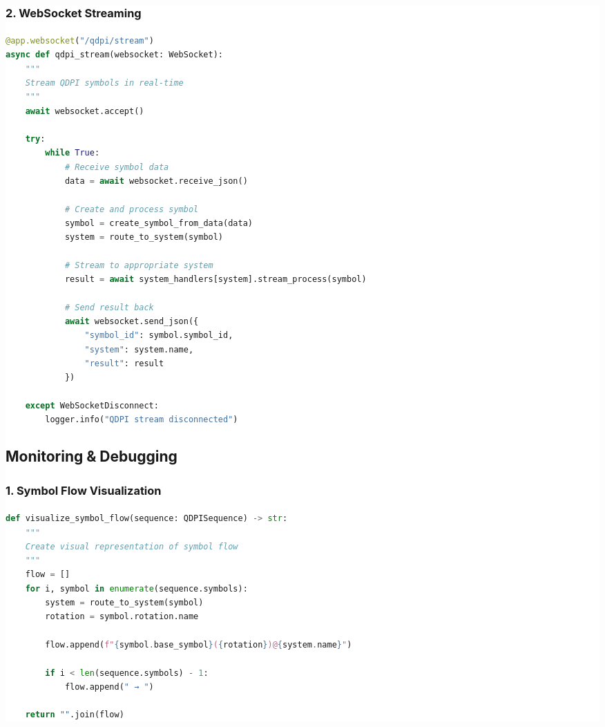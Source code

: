 ### 2. WebSocket Streaming

```python
@app.websocket("/qdpi/stream")
async def qdpi_stream(websocket: WebSocket):
    """
    Stream QDPI symbols in real-time
    """
    await websocket.accept()
    
    try:
        while True:
            # Receive symbol data
            data = await websocket.receive_json()
            
            # Create and process symbol
            symbol = create_symbol_from_data(data)
            system = route_to_system(symbol)
            
            # Stream to appropriate system
            result = await system_handlers[system].stream_process(symbol)
            
            # Send result back
            await websocket.send_json({
                "symbol_id": symbol.symbol_id,
                "system": system.name,
                "result": result
            })
            
    except WebSocketDisconnect:
        logger.info("QDPI stream disconnected")
```

## Monitoring & Debugging

### 1. Symbol Flow Visualization

```python
def visualize_symbol_flow(sequence: QDPISequence) -> str:
    """
    Create visual representation of symbol flow
    """
    flow = []
    for i, symbol in enumerate(sequence.symbols):
        system = route_to_system(symbol)
        rotation = symbol.rotation.name
        
        flow.append(f"{symbol.base_symbol}({rotation})@{system.name}")
        
        if i < len(sequence.symbols) - 1:
            flow.append(" → ")
    
    return "".join(flow)
```
